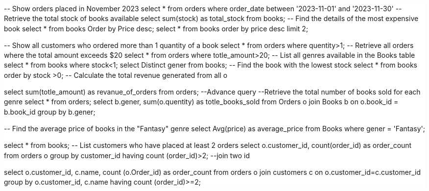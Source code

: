  -- Show orders placed in November 2023
 select * from orders
   where order_date between '2023-11-01' and '2023-11-30'
 -- Retrieve the total stock of books available
 select sum(stock) as total_stock
 from books;
 -- Find the details of the most expensive book
select * from books Order by Price desc;
select * from books order by price desc limit 2;
 
 -- Show all customers who ordered more than 1 quantity of a book
 select * from orders
 where quentity>1;
 -- Retrieve all orders where the total amount exceeds $20
 select * from orders
 where totle_amount>20;
 -- List all genres available in the Books table
 select * from books
 where stock<1;
 select Distinct gener from books;
 -- Find the book with the lowest stock
 select * from books order by stock >0;
 -- Calculate the total revenue generated from all o
 
 select sum(totle_amount) as revanue_of_orders
 from orders;
 --Advance query
 --Retrieve the total number of books sold for each genre
select * from orders;
select b.gener, sum(o.quentity) as totle_books_sold
from Orders o
join Books b on o.book_id = b.book_id
group by b.gener;
 
 -- Find the average price of books in the "Fantasy" genre
 select Avg(price) as average_price
 from Books where gener = 'Fantasy';


 select * from books;
 -- List customers who have placed at least 2 orders
select o.customer_id, count(order_id) as order_count
from orders o
group by customer_id 
having count (order_id)>2;
--join two id

select o.customer_id, c.name,
count (o.Order_id)
as order_count
from orders o
join customers c on o.customer_id=c.customer_id
group by o.customer_id, c.name
having count (order_id)>=2;
